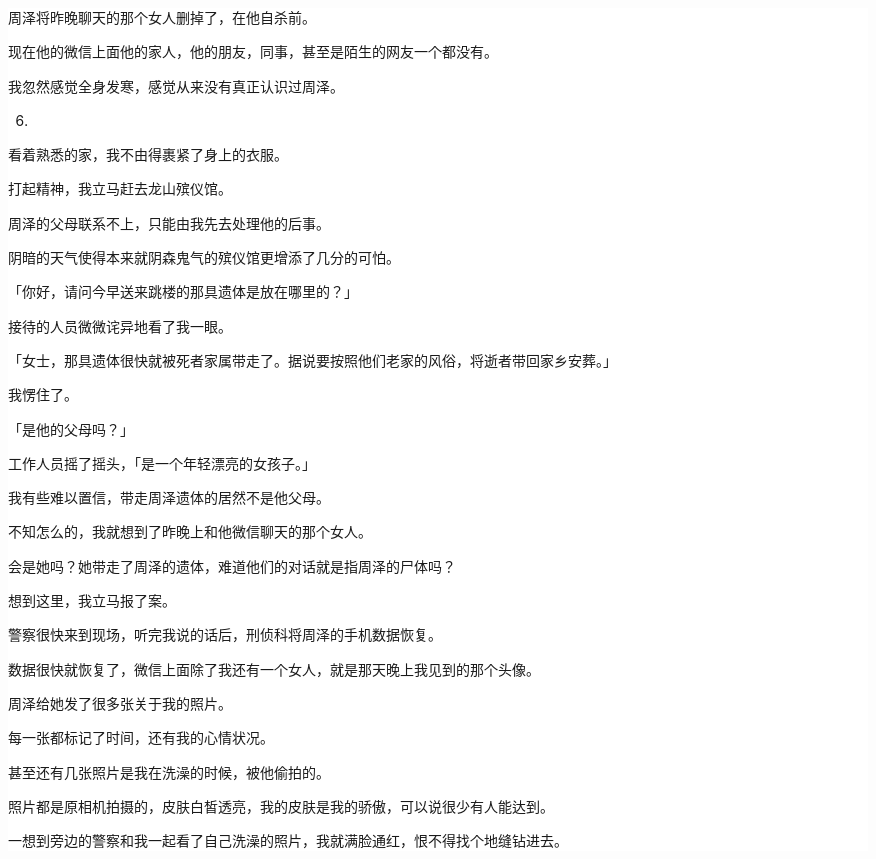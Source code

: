 周泽将昨晚聊天的那个女人删掉了，在他自杀前。


现在他的微信上面他的家人，他的朋友，同事，甚至是陌生的网友一个都没有。


我忽然感觉全身发寒，感觉从来没有真正认识过周泽。


6.


看着熟悉的家，我不由得裹紧了身上的衣服。


打起精神，我立马赶去龙山殡仪馆。


周泽的父母联系不上，只能由我先去处理他的后事。


阴暗的天气使得本来就阴森鬼气的殡仪馆更增添了几分的可怕。


「你好，请问今早送来跳楼的那具遗体是放在哪里的？」


接待的人员微微诧异地看了我一眼。


「女士，那具遗体很快就被死者家属带走了。据说要按照他们老家的风俗，将逝者带回家乡安葬。」


我愣住了。


「是他的父母吗？」


工作人员摇了摇头，「是一个年轻漂亮的女孩子。」


我有些难以置信，带走周泽遗体的居然不是他父母。


不知怎么的，我就想到了昨晚上和他微信聊天的那个女人。


会是她吗？她带走了周泽的遗体，难道他们的对话就是指周泽的尸体吗？


想到这里，我立马报了案。


警察很快来到现场，听完我说的话后，刑侦科将周泽的手机数据恢复。


数据很快就恢复了，微信上面除了我还有一个女人，就是那天晚上我见到的那个头像。


周泽给她发了很多张关于我的照片。


每一张都标记了时间，还有我的心情状况。


甚至还有几张照片是我在洗澡的时候，被他偷拍的。


照片都是原相机拍摄的，皮肤白皙透亮，我的皮肤是我的骄傲，可以说很少有人能达到。


一想到旁边的警察和我一起看了自己洗澡的照片，我就满脸通红，恨不得找个地缝钻进去。
